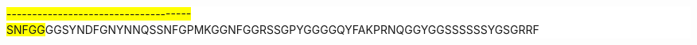 <span style='background-color: yellow;'>-</span><span style='background-color: yellow;'>-</span><span style='background-color: yellow;'>-</span><span style='background-color: yellow;'>-</span><span style='background-color: yellow;'>-</span><span style='background-color: yellow;'>-</span><span style='background-color: yellow;'>-</span><span style='background-color: yellow;'>-</span><span style='background-color: yellow;'>-</span><span style='background-color: yellow;'>-</span><span style='background-color: yellow;'>-</span><span style='background-color: yellow;'>-</span><span style='background-color: yellow;'>-</span><span style='background-color: yellow;'>-</span><span style='background-color: yellow;'>-</span><span style='background-color: yellow;'>-</span><span style='background-color: yellow;'>-</span><span style='background-color: yellow;'>-</span><span style='background-color: yellow;'>-</span><span style='background-color: yellow;'>-</span><span style='background-color: yellow;'>-</span><span style='background-color: yellow;'>-</span><span style='background-color: yellow;'>-</span><span style='background-color: yellow;'>-</span><span style='background-color: yellow;'>-</span><span style='background-color: yellow;'>-</span><span style='background-color: yellow;'>-</span><span style='background-color: yellow;'>-</span><span style='background-color: yellow;'>-</span><span style='background-color: yellow;'>-</span><span style='background-color: yellow;'>-</span><span style='background-color: yellow;'>-</span><span style='background-color: yellow;'>-</span><span style='background-color: yellow;'>-</span><span style='background-color: yellow;'>-</span><span style='background-color: yellow;'>-</span><span style='background-color: yellow;'>S</span><span style='background-color: yellow;'>N</span><span style='background-color: yellow;'>F</span><span style='background-color: yellow;'>G</span><span style='background-color: yellow;'>G</span><span>G</span><span>G</span><span>S</span><span>Y</span><span>N</span><span>D</span><span>F</span><span>G</span><span>N</span><span>Y</span><span>N</span><span>N</span><span>Q</span><span>S</span><span>S</span><span>N</span><span>F</span><span>G</span><span>P</span><span>M</span><span>K</span><span>G</span><span>G</span><span>N</span><span>F</span><span>G</span><span>G</span><span>R</span><span>S</span><span>S</span><span>G</span><span>P</span><span>Y</span><span>G</span><span>G</span><span>G</span><span>G</span><span>Q</span><span>Y</span><span>F</span><span>A</span><span>K</span><span>P</span><span>R</span><span>N</span><span>Q</span><span>G</span><span>G</span><span>Y</span><span>G</span><span>G</span><span>S</span><span>S</span><span>S</span><span>S</span><span>S</span><span>S</span><span>Y</span><span>G</span><span>S</span><span>G</span><span>R</span><span>R</span><span>F</span>